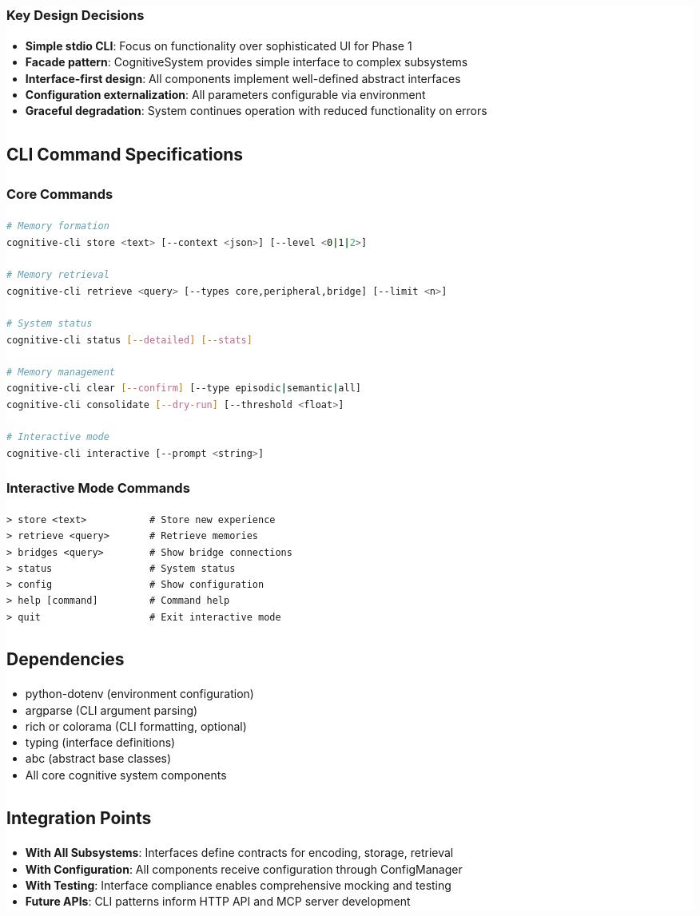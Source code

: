 ### Key Design Decisions
- **Simple stdio CLI**: Focus on functionality over sophisticated UI for Phase 1
- **Facade pattern**: CognitiveSystem provides simple interface to complex subsystems
- **Interface-first design**: All components implement well-defined abstract interfaces
- **Configuration externalization**: All parameters configurable via environment
- **Graceful degradation**: System continues operation with reduced functionality on errors

## CLI Command Specifications

### Core Commands
```bash
# Memory formation
cognitive-cli store <text> [--context <json>] [--level <0|1|2>]

# Memory retrieval
cognitive-cli retrieve <query> [--types core,peripheral,bridge] [--limit <n>]

# System status
cognitive-cli status [--detailed] [--stats]

# Memory management
cognitive-cli clear [--confirm] [--type episodic|semantic|all]
cognitive-cli consolidate [--dry-run] [--threshold <float>]

# Interactive mode
cognitive-cli interactive [--prompt <string>]
```

### Interactive Mode Commands
```
> store <text>           # Store new experience
> retrieve <query>       # Retrieve memories
> bridges <query>        # Show bridge connections
> status                 # System status
> config                 # Show configuration
> help [command]         # Command help
> quit                   # Exit interactive mode
```

## Dependencies
- python-dotenv (environment configuration)
- argparse (CLI argument parsing)
- rich or colorama (CLI formatting, optional)
- typing (interface definitions)
- abc (abstract base classes)
- All core cognitive system components

## Integration Points
- **With All Subsystems**: Interfaces define contracts for encoding, storage, retrieval
- **With Configuration**: All components receive configuration through ConfigManager
- **With Testing**: Interface compliance enables comprehensive mocking and testing
- **Future APIs**: CLI patterns inform HTTP API and MCP server development
